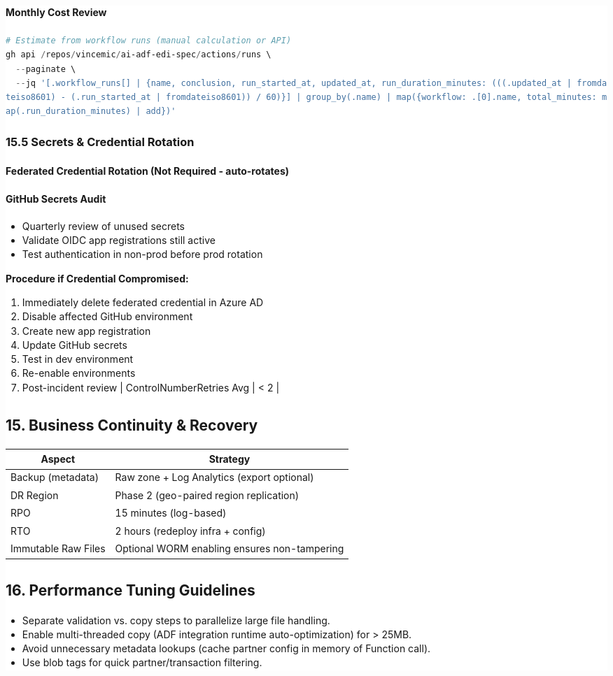 #### Monthly Cost Review

```powershell
# Estimate from workflow runs (manual calculation or API)
gh api /repos/vincemic/ai-adf-edi-spec/actions/runs \
  --paginate \
  --jq '[.workflow_runs[] | {name, conclusion, run_started_at, updated_at, run_duration_minutes: (((.updated_at | fromdateiso8601) - (.run_started_at | fromdateiso8601)) / 60)}] | group_by(.name) | map({workflow: .[0].name, total_minutes: map(.run_duration_minutes) | add})'
```

### 15.5 Secrets & Credential Rotation

#### Federated Credential Rotation (Not Required - auto-rotates)

#### GitHub Secrets Audit

- Quarterly review of unused secrets
- Validate OIDC app registrations still active
- Test authentication in non-prod before prod rotation

**Procedure if Credential Compromised:**

1. Immediately delete federated credential in Azure AD
2. Disable affected GitHub environment
3. Create new app registration
4. Update GitHub secrets
5. Test in dev environment
6. Re-enable environments
7. Post-incident review
| ControlNumberRetries Avg | < 2 |

## 15. Business Continuity & Recovery

| Aspect | Strategy |
|--------|----------|
| Backup (metadata) | Raw zone + Log Analytics (export optional) |
| DR Region | Phase 2 (geo-paired region replication) |
| RPO | 15 minutes (log-based) |
| RTO | 2 hours (redeploy infra + config) |
| Immutable Raw Files | Optional WORM enabling ensures non-tampering |

## 16. Performance Tuning Guidelines

- Separate validation vs. copy steps to parallelize large file handling.
- Enable multi-threaded copy (ADF integration runtime auto-optimization) for > 25MB.
- Avoid unnecessary metadata lookups (cache partner config in memory of Function call).
- Use blob tags for quick partner/transaction filtering.
